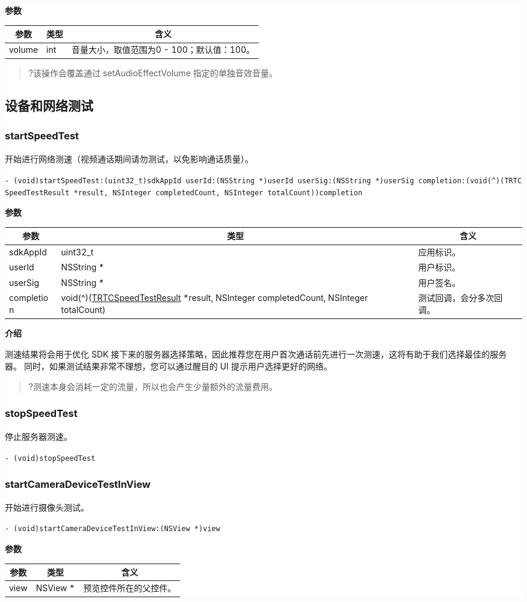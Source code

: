 __参数__

| 参数 | 类型 | 含义 |
|-----|-----|-----|
| volume | int | 音量大小，取值范围为0 - 100；默认值：100。 |

>?该操作会覆盖通过 setAudioEffectVolume 指定的单独音效音量。

## 设备和网络测试
### startSpeedTest

开始进行网络测速（视频通话期间请勿测试，以免影响通话质量）。
```
- (void)startSpeedTest:(uint32_t)sdkAppId userId:(NSString *)userId userSig:(NSString *)userSig completion:(void(^)(TRTCSpeedTestResult *result, NSInteger completedCount, NSInteger totalCount))completion 
```

__参数__

| 参数 | 类型 | 含义 |
|-----|-----|-----|
| sdkAppId | uint32_t | 应用标识。 |
| userId | NSString * | 用户标识。 |
| userSig | NSString * | 用户签名。 |
| completion | void(^)([TRTCSpeedTestResult](https://cloud.tencent.com/document/product/647/32261#trtcspeedtestresult) *result, NSInteger completedCount, NSInteger totalCount) | 测试回调，会分多次回调。 |

__介绍__

测速结果将会用于优化 SDK 接下来的服务器选择策略，因此推荐您在用户首次通话前先进行一次测速，这将有助于我们选择最佳的服务器。 同时，如果测试结果非常不理想，您可以通过醒目的 UI 提示用户选择更好的网络。

>?测速本身会消耗一定的流量，所以也会产生少量额外的流量费用。



### stopSpeedTest

停止服务器测速。
```
- (void)stopSpeedTest
```


### startCameraDeviceTestInView

开始进行摄像头测试。
```
- (void)startCameraDeviceTestInView:(NSView *)view 
```

__参数__

| 参数 | 类型 | 含义 |
|-----|-----|-----|
| view | NSView * | 预览控件所在的父控件。 |
